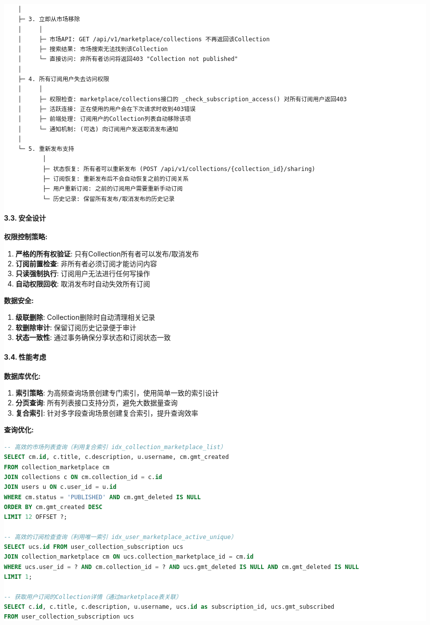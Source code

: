 ```
    │
    ├─ 3. 立即从市场移除
    │     │
    │     ├─ 市场API: GET /api/v1/marketplace/collections 不再返回该Collection
    │     ├─ 搜索结果: 市场搜索无法找到该Collection
    │     └─ 直接访问: 非所有者访问将返回403 "Collection not published"
    │
    ├─ 4. 所有订阅用户失去访问权限
    │     │
    │     ├─ 权限检查: marketplace/collections接口的 _check_subscription_access() 对所有订阅用户返回403
    │     ├─ 活跃连接: 正在使用的用户会在下次请求时收到403错误
    │     ├─ 前端处理: 订阅用户的Collection列表自动移除该项
    │     └─ 通知机制: (可选) 向订阅用户发送取消发布通知
    │
    └─ 5. 重新发布支持
           │
           ├─ 状态恢复: 所有者可以重新发布 (POST /api/v1/collections/{collection_id}/sharing)
           ├─ 订阅恢复: 重新发布后不会自动恢复之前的订阅关系
           ├─ 用户重新订阅: 之前的订阅用户需要重新手动订阅
           └─ 历史记录: 保留所有发布/取消发布的历史记录
```

#### 3.3. 安全设计

**权限控制策略:**

1. **严格的所有权验证**: 只有Collection所有者可以发布/取消发布
2. **订阅前置检查**: 非所有者必须订阅才能访问内容
3. **只读强制执行**: 订阅用户无法进行任何写操作
4. **自动权限回收**: 取消发布时自动失效所有订阅

**数据安全:**

1. **级联删除**: Collection删除时自动清理相关记录
2. **软删除审计**: 保留订阅历史记录便于审计
3. **状态一致性**: 通过事务确保分享状态和订阅状态一致

#### 3.4. 性能考虑

**数据库优化:**

1. **索引策略**: 为高频查询场景创建专门索引，使用简单一致的索引设计
2. **分页查询**: 所有列表接口支持分页，避免大数据量查询
3. **复合索引**: 针对多字段查询场景创建复合索引，提升查询效率

**查询优化:**

```sql
-- 高效的市场列表查询（利用复合索引 idx_collection_marketplace_list）
SELECT cm.id, c.title, c.description, u.username, cm.gmt_created
FROM collection_marketplace cm
JOIN collections c ON cm.collection_id = c.id
JOIN users u ON c.user_id = u.id
WHERE cm.status = 'PUBLISHED' AND cm.gmt_deleted IS NULL
ORDER BY cm.gmt_created DESC
LIMIT 12 OFFSET ?;

-- 高效的订阅检查查询（利用唯一索引 idx_user_marketplace_active_unique）
SELECT ucs.id FROM user_collection_subscription ucs
JOIN collection_marketplace cm ON ucs.collection_marketplace_id = cm.id
WHERE ucs.user_id = ? AND cm.collection_id = ? AND ucs.gmt_deleted IS NULL AND cm.gmt_deleted IS NULL
LIMIT 1;

-- 获取用户订阅的Collection详情（通过marketplace表关联）
SELECT c.id, c.title, c.description, u.username, ucs.id as subscription_id, ucs.gmt_subscribed
FROM user_collection_subscription ucs
```
